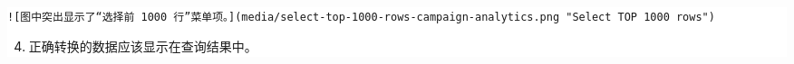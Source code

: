     ![图中突出显示了“选择前 1000 行”菜单项。](media/select-top-1000-rows-campaign-analytics.png "Select TOP 1000 rows")

4. 正确转换的数据应该显示在查询结果中。

